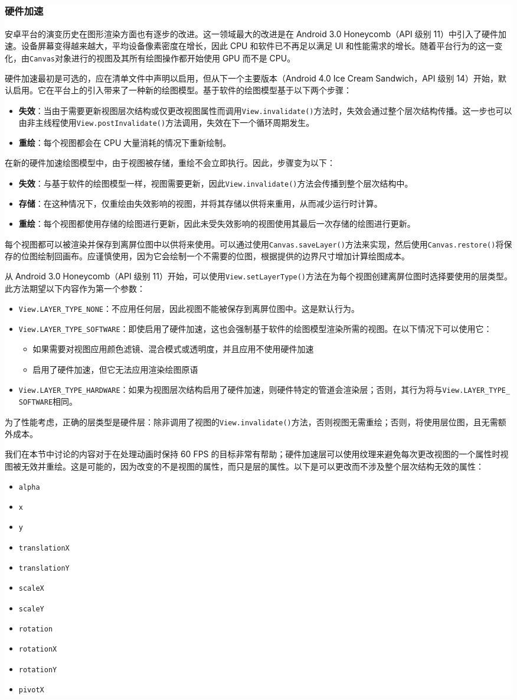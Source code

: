 ### 硬件加速

安卓平台的演变历史在图形渲染方面也有逐步的改进。这一领域最大的改进是在 Android 3.0 Honeycomb（API 级别 11）中引入了硬件加速。设备屏幕变得越来越大，平均设备像素密度在增长，因此 CPU 和软件已不再足以满足 UI 和性能需求的增长。随着平台行为的这一变化，由`Canvas`对象进行的视图及其所有绘图操作都开始使用 GPU 而不是 CPU。

硬件加速最初是可选的，应在清单文件中声明以启用，但从下一个主要版本（Android 4.0 Ice Cream Sandwich，API 级别 14）开始，默认启用。它在平台上的引入带来了一种新的绘图模型。基于软件的绘图模型基于以下两个步骤：

+   **失效**：当由于需要更新视图层次结构或仅更改视图属性而调用`View.invalidate()`方法时，失效会通过整个层次结构传播。这一步也可以由非主线程使用`View.postInvalidate()`方法调用，失效在下一个循环周期发生。

+   **重绘**：每个视图都会在 CPU 大量消耗的情况下重新绘制。

在新的硬件加速绘图模型中，由于视图被存储，重绘不会立即执行。因此，步骤变为以下：

+   **失效**：与基于软件的绘图模型一样，视图需要更新，因此`View.invalidate()`方法会传播到整个层次结构中。

+   **存储**：在这种情况下，仅重绘由失效影响的视图，并将其存储以供将来重用，从而减少运行时计算。

+   **重绘**：每个视图都使用存储的绘图进行更新，因此未受失效影响的视图使用其最后一次存储的绘图进行更新。

每个视图都可以被渲染并保存到离屏位图中以供将来使用。可以通过使用`Canvas.saveLayer()`方法来实现，然后使用`Canvas.restore()`将保存的位图绘制回画布。应谨慎使用，因为它会绘制一个不需要的位图，根据提供的边界尺寸增加计算绘图成本。

从 Android 3.0 Honeycomb（API 级别 11）开始，可以使用`View.setLayerType()`方法在为每个视图创建离屏位图时选择要使用的层类型。此方法期望以下内容作为第一个参数：

+   `View.LAYER_TYPE_NONE`：不应用任何层，因此视图不能被保存到离屏位图中。这是默认行为。

+   `View.LAYER_TYPE_SOFTWARE`：即使启用了硬件加速，这也会强制基于软件的绘图模型渲染所需的视图。在以下情况下可以使用它：

    +   如果需要对视图应用颜色滤镜、混合模式或透明度，并且应用不使用硬件加速

    +   启用了硬件加速，但它无法应用渲染绘图原语

+   `View.LAYER_TYPE_HARDWARE`：如果为视图层次结构启用了硬件加速，则硬件特定的管道会渲染层；否则，其行为将与`View.LAYER_TYPE_SOFTWARE`相同。

为了性能考虑，正确的层类型是硬件层：除非调用了视图的`View.invalidate()`方法，否则视图无需重绘；否则，将使用层位图，且无需额外成本。

我们在本节中讨论的内容对于在处理动画时保持 60 FPS 的目标非常有帮助；硬件加速层可以使用纹理来避免每次更改视图的一个属性时视图被无效并重绘。这是可能的，因为改变的不是视图的属性，而只是层的属性。以下是可以更改而不涉及整个层次结构无效的属性：

+   `alpha`

+   `x`

+   `y`

+   `translationX`

+   `translationY`

+   `scaleX`

+   `scaleY`

+   `rotation`

+   `rotationX`

+   `rotationY`

+   `pivotX`
